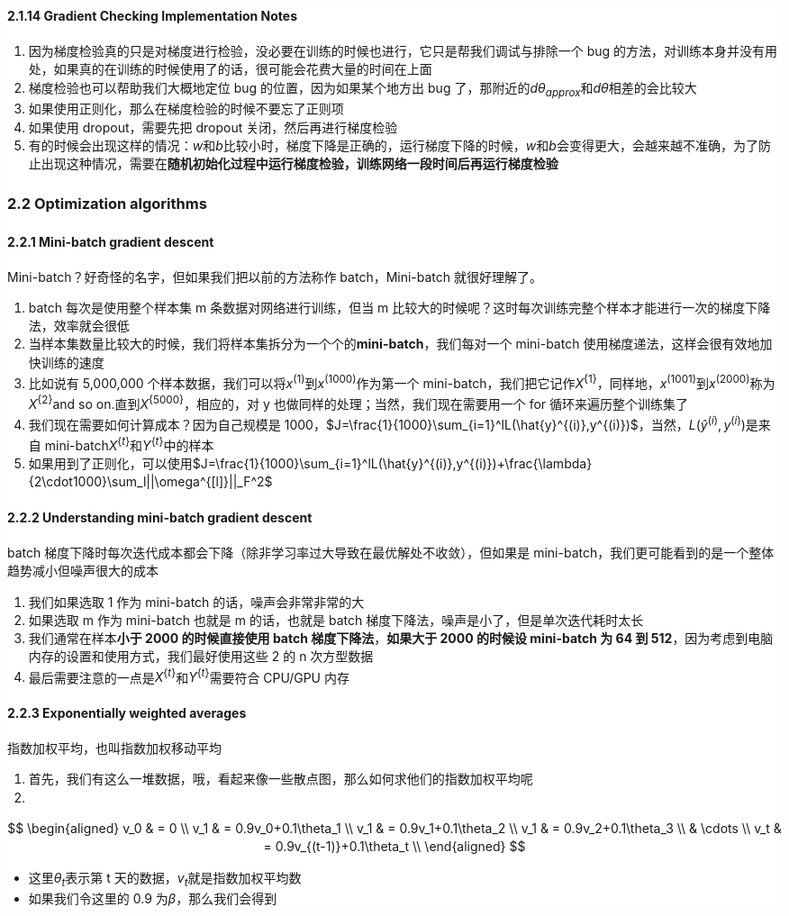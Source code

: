 #### 2.1.14 Gradient Checking Implementation Notes

1. 因为梯度检验真的只是对梯度进行检验，没必要在训练的时候也进行，它只是帮我们调试与排除一个 bug 的方法，对训练本身并没有用处，如果真的在训练的时候使用了的话，很可能会花费大量的时间在上面
2. 梯度检验也可以帮助我们大概地定位 bug 的位置，因为如果某个地方出 bug 了，那附近的$d\theta_{approx}$和$d\theta$相差的会比较大
3. 如果使用正则化，那么在梯度检验的时候不要忘了正则项
4. 如果使用 dropout，需要先把 dropout 关闭，然后再进行梯度检验
5. 有的时候会出现这样的情况：$w$和$b$比较小时，梯度下降是正确的，运行梯度下降的时候，$w$和$b$会变得更大，会越来越不准确，为了防止出现这种情况，需要在**随机初始化过程中运行梯度检验，训练网络一段时间后再运行梯度检验**

### 2.2 Optimization algorithms

#### 2.2.1 Mini-batch gradient descent

Mini-batch？好奇怪的名字，但如果我们把以前的方法称作 batch，Mini-batch 就很好理解了。

1. batch 每次是使用整个样本集 m 条数据对网络进行训练，但当 m 比较大的时候呢？这时每次训练完整个样本才能进行一次的梯度下降法，效率就会很低
2. 当样本集数量比较大的时候，我们将样本集拆分为一个个的**mini-batch**，我们每对一个 mini-batch 使用梯度递法，这样会很有效地加快训练的速度
3. 比如说有 5,000,000 个样本数据，我们可以将$x^{(1)}$到$x^{(1000)}$作为第一个 mini-batch，我们把它记作$X^{\{1\}}$，同样地，$x^{(1001)}$到$x^{(2000)}$称为$X^{\{2\}}$and so on.直到$X^{\{5000\}}$，相应的，对 y 也做同样的处理；当然，我们现在需要用一个 for 循环来遍历整个训练集了
4. 我们现在需要如何计算成本？因为自己规模是 1000，$J=\frac{1}{1000}\sum_{i=1}^lL(\hat{y}^{(i)},y^{(i)})$，当然，$L(\hat{y}^{(i)},y^{(i)})$是来自 mini-batch$X^{\{t\}}$和$Y^{\{t\}}$中的样本
5. 如果用到了正则化，可以使用$J=\frac{1}{1000}\sum_{i=1}^lL(\hat{y}^{(i)},y^{(i)})+\frac{\lambda}{2\cdot1000}\sum_l||\omega^{[l]}||_F^2$

#### 2.2.2 Understanding mini-batch gradient descent

batch 梯度下降时每次迭代成本都会下降（除非学习率过大导致在最优解处不收敛），但如果是 mini-batch，我们更可能看到的是一个整体趋势减小但噪声很大的成本

1. 我们如果选取 1 作为 mini-batch 的话，噪声会非常非常的大
2. 如果选取 m 作为 mini-batch 也就是 m 的话，也就是 batch 梯度下降法，噪声是小了，但是单次迭代耗时太长
3. 我们通常在样本**小于 2000 的时候直接使用 batch 梯度下降法**，**如果大于 2000 的时候设 mini-batch 为 64 到 512**，因为考虑到电脑内存的设置和使用方式，我们最好使用这些 2 的 n 次方型数据
4. 最后需要注意的一点是$X^{\{t\}}$和$Y^{\{t\}}$需要符合 CPU/GPU 内存

#### 2.2.3 Exponentially weighted averages

指数加权平均，也叫指数加权移动平均

1. 首先，我们有这么一堆数据，哦，看起来像一些散点图，那么如何求他们的指数加权平均呢
2.

$$
\begin{aligned}
v_0 & = 0 \\
v_1 & = 0.9v_0+0.1\theta_1 \\
v_1 & = 0.9v_1+0.1\theta_2 \\
v_1 & = 0.9v_2+0.1\theta_3 \\
 & \cdots \\
v_t & = 0.9v_{(t-1)}+0.1\theta_t \\
\end{aligned}
$$

-  这里$\theta_t$表示第 t 天的数据，$v_t$就是指数加权平均数
-  如果我们令这里的 0.9 为$\beta$，那么我们会得到
